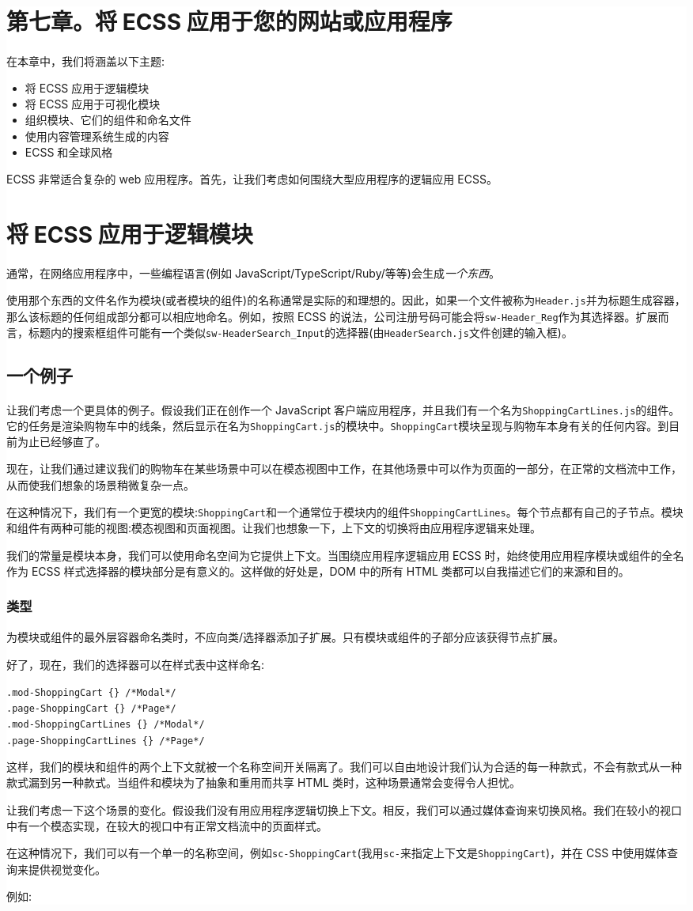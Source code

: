 # 第七章。将 ECSS 应用于您的网站或应用程序

在本章中，我们将涵盖以下主题:

*   将 ECSS 应用于逻辑模块
*   将 ECSS 应用于可视化模块
*   组织模块、它们的组件和命名文件
*   使用内容管理系统生成的内容
*   ECSS 和全球风格

ECSS 非常适合复杂的 web 应用程序。首先，让我们考虑如何围绕大型应用程序的逻辑应用 ECSS。

# 将 ECSS 应用于逻辑模块

通常，在网络应用程序中，一些编程语言(例如 JavaScript/TypeScript/Ruby/等等)会生成*一个东西*。

使用那个东西的文件名作为模块(或者模块的组件)的名称通常是实际的和理想的。因此，如果一个文件被称为`Header.js`并为标题生成容器，那么该标题的任何组成部分都可以相应地命名。例如，按照 ECSS 的说法，公司注册号码可能会将`sw-Header_Reg`作为其选择器。扩展而言，标题内的搜索框组件可能有一个类似`sw-HeaderSearch_Input`的选择器(由`HeaderSearch.js`文件创建的输入框)。

## 一个例子

让我们考虑一个更具体的例子。假设我们正在创作一个 JavaScript 客户端应用程序，并且我们有一个名为`ShoppingCartLines.js`的组件。它的任务是渲染购物车中的线条，然后显示在名为`ShoppingCart.js`的模块中。`ShoppingCart`模块呈现与购物车本身有关的任何内容。到目前为止已经够直了。

现在，让我们通过建议我们的购物车在某些场景中可以在模态视图中工作，在其他场景中可以作为页面的一部分，在正常的文档流中工作，从而使我们想象的场景稍微复杂一点。

在这种情况下，我们有一个更宽的模块:`ShoppingCart`和一个通常位于模块内的组件`ShoppingCartLines`。每个节点都有自己的子节点。模块和组件有两种可能的视图:模态视图和页面视图。让我们也想象一下，上下文的切换将由应用程序逻辑来处理。

我们的常量是模块本身，我们可以使用命名空间为它提供上下文。当围绕应用程序逻辑应用 ECSS 时，始终使用应用程序模块或组件的全名作为 ECSS 样式选择器的模块部分是有意义的。这样做的好处是，DOM 中的所有 HTML 类都可以自我描述它们的来源和目的。

### 类型

为模块或组件的最外层容器命名类时，不应向类/选择器添加子扩展。只有模块或组件的子部分应该获得节点扩展。

好了，现在，我们的选择器可以在样式表中这样命名:

```html
.mod-ShoppingCart {} /*Modal*/
.page-ShoppingCart {} /*Page*/
.mod-ShoppingCartLines {} /*Modal*/
.page-ShoppingCartLines {} /*Page*/
```

这样，我们的模块和组件的两个上下文就被一个名称空间开关隔离了。我们可以自由地设计我们认为合适的每一种款式，不会有款式从一种款式漏到另一种款式。当组件和模块为了抽象和重用而共享 HTML 类时，这种场景通常会变得令人担忧。

让我们考虑一下这个场景的变化。假设我们没有用应用程序逻辑切换上下文。相反，我们可以通过媒体查询来切换风格。我们在较小的视口中有一个模态实现，在较大的视口中有正常文档流中的页面样式。

在这种情况下，我们可以有一个单一的名称空间，例如`sc-ShoppingCart`(我用`sc-`来指定上下文是`ShoppingCart`)，并在 CSS 中使用媒体查询来提供视觉变化。

例如:
